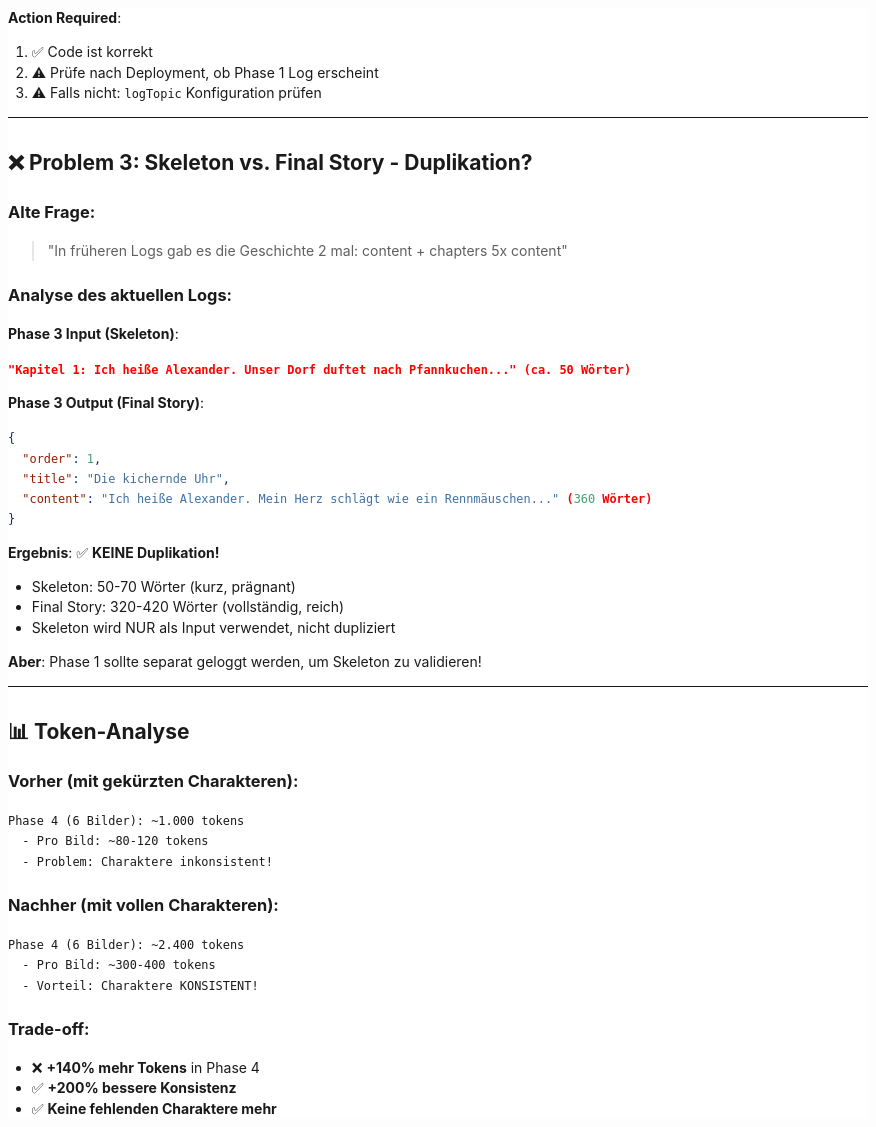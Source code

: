 **Action Required**:
1. ✅ Code ist korrekt
2. ⚠️ Prüfe nach Deployment, ob Phase 1 Log erscheint
3. ⚠️ Falls nicht: `logTopic` Konfiguration prüfen

---

## ❌ **Problem 3: Skeleton vs. Final Story - Duplikation?**

### Alte Frage:
> "In früheren Logs gab es die Geschichte 2 mal: content + chapters 5x content"

### Analyse des aktuellen Logs:
**Phase 3 Input (Skeleton)**:
```json
"Kapitel 1: Ich heiße Alexander. Unser Dorf duftet nach Pfannkuchen..." (ca. 50 Wörter)
```

**Phase 3 Output (Final Story)**:
```json
{
  "order": 1,
  "title": "Die kichernde Uhr",
  "content": "Ich heiße Alexander. Mein Herz schlägt wie ein Rennmäuschen..." (360 Wörter)
}
```

**Ergebnis**: ✅ **KEINE Duplikation!**
- Skeleton: 50-70 Wörter (kurz, prägnant)
- Final Story: 320-420 Wörter (vollständig, reich)
- Skeleton wird NUR als Input verwendet, nicht dupliziert

**Aber**: Phase 1 sollte separat geloggt werden, um Skeleton zu validieren!

---

## 📊 **Token-Analyse**

### Vorher (mit gekürzten Charakteren):
```
Phase 4 (6 Bilder): ~1.000 tokens
  - Pro Bild: ~80-120 tokens
  - Problem: Charaktere inkonsistent!
```

### Nachher (mit vollen Charakteren):
```
Phase 4 (6 Bilder): ~2.400 tokens
  - Pro Bild: ~300-400 tokens
  - Vorteil: Charaktere KONSISTENT!
```

### Trade-off:
- ❌ **+140% mehr Tokens** in Phase 4
- ✅ **+200% bessere Konsistenz**
- ✅ **Keine fehlenden Charaktere mehr**
